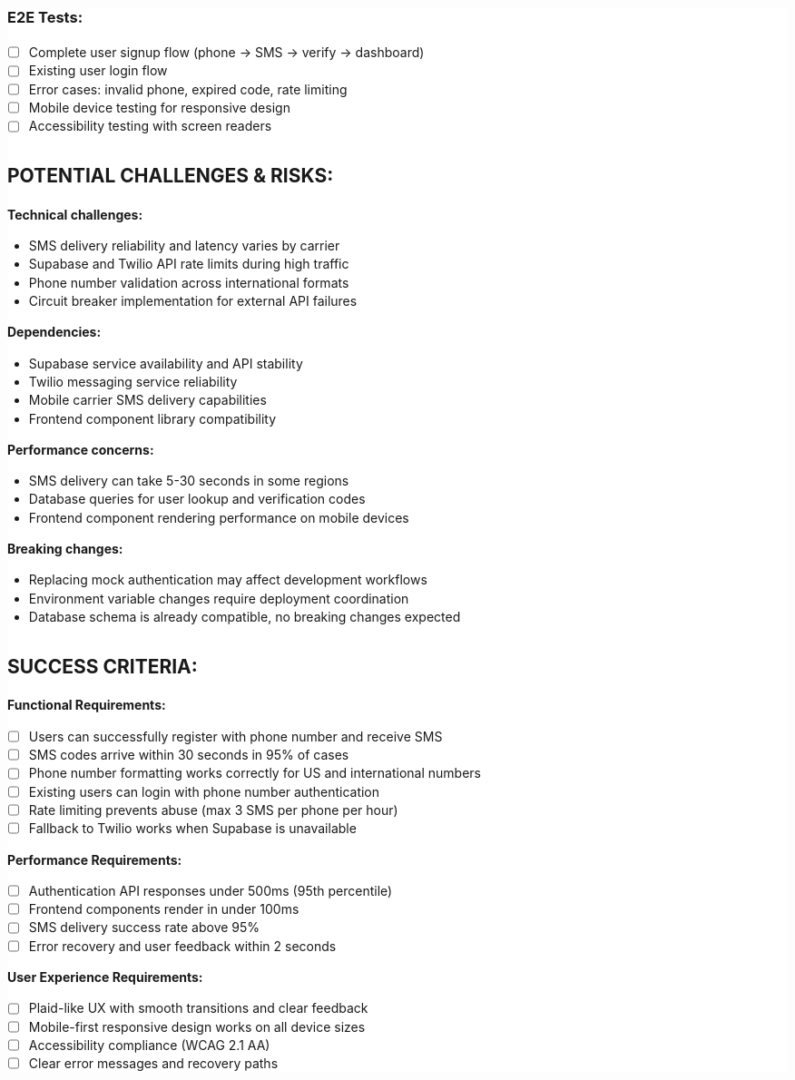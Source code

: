 ### E2E Tests:
- [ ] Complete user signup flow (phone → SMS → verify → dashboard)
- [ ] Existing user login flow
- [ ] Error cases: invalid phone, expired code, rate limiting
- [ ] Mobile device testing for responsive design
- [ ] Accessibility testing with screen readers

## POTENTIAL CHALLENGES & RISKS:

**Technical challenges:**
- SMS delivery reliability and latency varies by carrier
- Supabase and Twilio API rate limits during high traffic
- Phone number validation across international formats
- Circuit breaker implementation for external API failures

**Dependencies:**
- Supabase service availability and API stability
- Twilio messaging service reliability
- Mobile carrier SMS delivery capabilities
- Frontend component library compatibility

**Performance concerns:**
- SMS delivery can take 5-30 seconds in some regions
- Database queries for user lookup and verification codes
- Frontend component rendering performance on mobile devices

**Breaking changes:**
- Replacing mock authentication may affect development workflows
- Environment variable changes require deployment coordination
- Database schema is already compatible, no breaking changes expected

## SUCCESS CRITERIA:

**Functional Requirements:**
- [ ] Users can successfully register with phone number and receive SMS
- [ ] SMS codes arrive within 30 seconds in 95% of cases
- [ ] Phone number formatting works correctly for US and international numbers
- [ ] Existing users can login with phone number authentication
- [ ] Rate limiting prevents abuse (max 3 SMS per phone per hour)
- [ ] Fallback to Twilio works when Supabase is unavailable

**Performance Requirements:**
- [ ] Authentication API responses under 500ms (95th percentile)
- [ ] Frontend components render in under 100ms
- [ ] SMS delivery success rate above 95%
- [ ] Error recovery and user feedback within 2 seconds

**User Experience Requirements:**
- [ ] Plaid-like UX with smooth transitions and clear feedback
- [ ] Mobile-first responsive design works on all device sizes
- [ ] Accessibility compliance (WCAG 2.1 AA)
- [ ] Clear error messages and recovery paths
